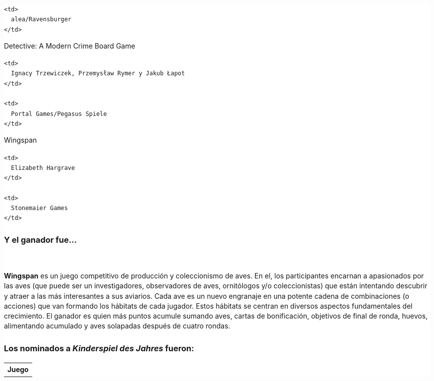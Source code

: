     <td>
      alea/Ravensburger
    </td>
  </tr>
  
  <tr>
    <td>
      Detective: A Modern Crime Board Game
    </td>
    
    <td>
      Ignacy Trzewiczek, Przemysław Rymer y Jakub Łapot
    </td>
    
    <td>
      Portal Games/Pegasus Spiele
    </td>
  </tr>
  
  <tr>
    <td>
      Wingspan
    </td>
    
    <td>
      Elizabeth Hargrave
    </td>
    
    <td>
      Stonemaier Games
    </td>
  </tr>
</table>

### Y el ganador fue…<figure class="wp-block-image">

<img src="https://consultancysoft.com/wp-content/uploads/2019/07/3d-wingspan-768x752.png" alt="" class="wp-image-2749" srcset="https://consultancysoft.com/wp-content/uploads/2019/07/3d-wingspan-768x752.png 768w, https://consultancysoft.com/wp-content/uploads/2019/07/3d-wingspan-768x752-300x294.png 300w" sizes="(max-width: 768px) 100vw, 768px" /> </figure> 

**Wingspan** es un juego competitivo de producción y coleccionismo de aves. En el, los participantes encarnan a apasionados por las aves (que puede ser un investigadores, observadores de aves, ornitólogos y/o coleccionistas) que están intentando descubrir y atraer a las más interesantes a sus aviarios. Cada ave es un nuevo engranaje en una potente cadena de combinaciones (o acciones) que van formando los hábitats de cada jugador. Estos hábitats se centran en diversos aspectos fundamentales del crecimiento. El ganador es quien más puntos acumule sumando aves, cartas de bonificación, objetivos de final de ronda, huevos, alimentando acumulado y aves solapadas después de cuatro rondas.

### Los nominados a _Kinderspiel des Jahres_ fueron:

<table class="wp-block-table">
  <tr>
    <th>
      Juego
    </th>
    
